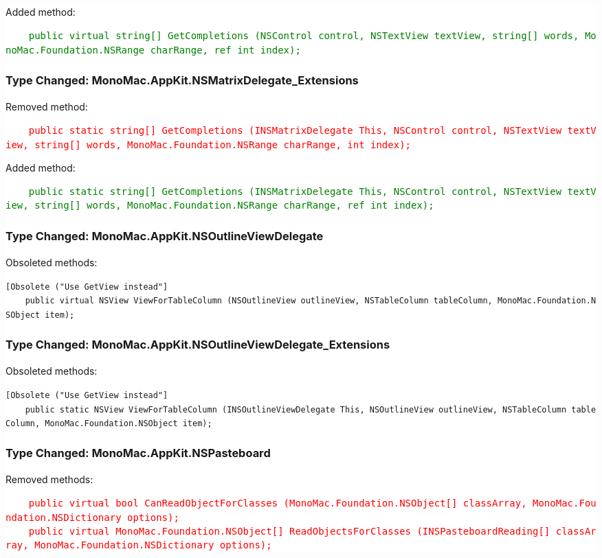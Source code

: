 Added method:

<pre style='color: green'>
	public virtual string[] GetCompletions (NSControl control, NSTextView textView, string[] words, MonoMac.Foundation.NSRange charRange, ref int index);
</pre>

### Type Changed: MonoMac.AppKit.NSMatrixDelegate_Extensions

Removed method:

<pre style='color: red'>
	public static string[] GetCompletions (INSMatrixDelegate This, NSControl control, NSTextView textView, string[] words, MonoMac.Foundation.NSRange charRange, int index);
</pre>

Added method:

<pre style='color: green'>
	public static string[] GetCompletions (INSMatrixDelegate This, NSControl control, NSTextView textView, string[] words, MonoMac.Foundation.NSRange charRange, ref int index);
</pre>

### Type Changed: MonoMac.AppKit.NSOutlineViewDelegate

Obsoleted methods:

```
[Obsolete ("Use GetView instead"]
	public virtual NSView ViewForTableColumn (NSOutlineView outlineView, NSTableColumn tableColumn, MonoMac.Foundation.NSObject item);
```

### Type Changed: MonoMac.AppKit.NSOutlineViewDelegate_Extensions

Obsoleted methods:

```
[Obsolete ("Use GetView instead"]
	public static NSView ViewForTableColumn (INSOutlineViewDelegate This, NSOutlineView outlineView, NSTableColumn tableColumn, MonoMac.Foundation.NSObject item);
```

### Type Changed: MonoMac.AppKit.NSPasteboard

Removed methods:

<pre style='color: red'>
	public virtual bool CanReadObjectForClasses (MonoMac.Foundation.NSObject[] classArray, MonoMac.Foundation.NSDictionary options);
	public virtual MonoMac.Foundation.NSObject[] ReadObjectsForClasses (INSPasteboardReading[] classArray, MonoMac.Foundation.NSDictionary options);
</pre>
